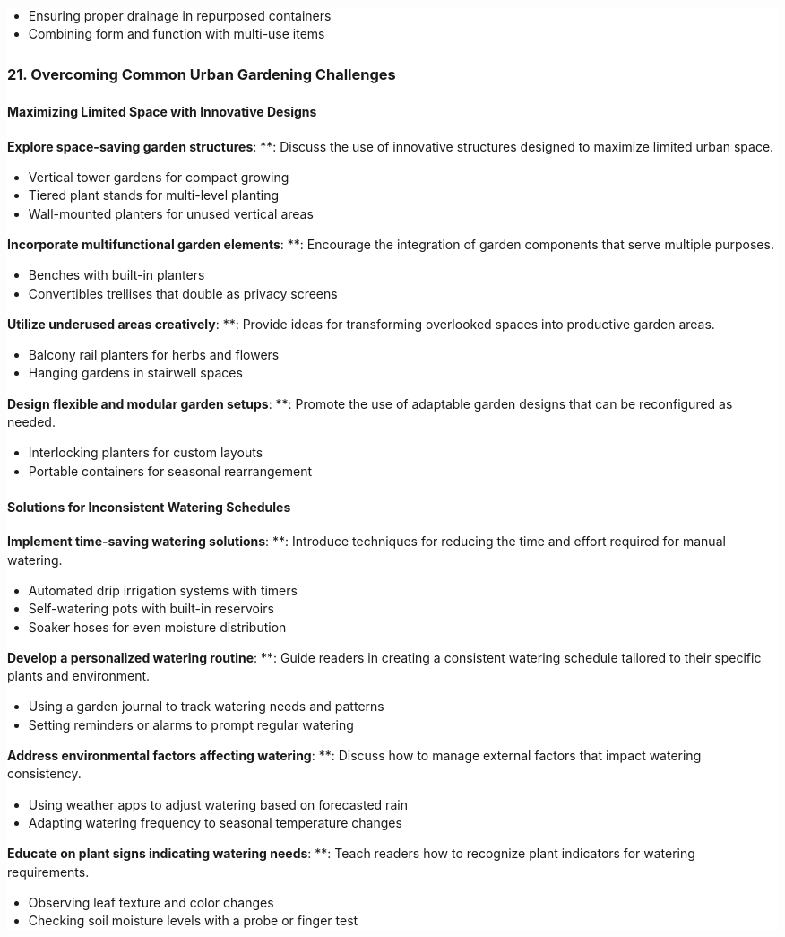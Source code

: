 * Ensuring proper drainage in repurposed containers
* Combining form and function with multi-use items

### **21\. Overcoming Common Urban Gardening Challenges**

#### **Maximizing Limited Space with Innovative Designs**

**Explore space-saving garden structures**: **: Discuss the use of innovative structures designed to maximize limited urban space.

* Vertical tower gardens for compact growing
* Tiered plant stands for multi-level planting
* Wall-mounted planters for unused vertical areas

**Incorporate multifunctional garden elements**: **: Encourage the integration of garden components that serve multiple purposes.

* Benches with built-in planters
* Convertibles trellises that double as privacy screens

**Utilize underused areas creatively**: **: Provide ideas for transforming overlooked spaces into productive garden areas.

* Balcony rail planters for herbs and flowers
* Hanging gardens in stairwell spaces

**Design flexible and modular garden setups**: **: Promote the use of adaptable garden designs that can be reconfigured as needed.

* Interlocking planters for custom layouts
* Portable containers for seasonal rearrangement

#### **Solutions for Inconsistent Watering Schedules**

**Implement time-saving watering solutions**: **: Introduce techniques for reducing the time and effort required for manual watering.

* Automated drip irrigation systems with timers
* Self-watering pots with built-in reservoirs
* Soaker hoses for even moisture distribution

**Develop a personalized watering routine**: **: Guide readers in creating a consistent watering schedule tailored to their specific plants and environment.

* Using a garden journal to track watering needs and patterns
* Setting reminders or alarms to prompt regular watering

**Address environmental factors affecting watering**: **: Discuss how to manage external factors that impact watering consistency.

* Using weather apps to adjust watering based on forecasted rain
* Adapting watering frequency to seasonal temperature changes

**Educate on plant signs indicating watering needs**: **: Teach readers how to recognize plant indicators for watering requirements.

* Observing leaf texture and color changes
* Checking soil moisture levels with a probe or finger test

